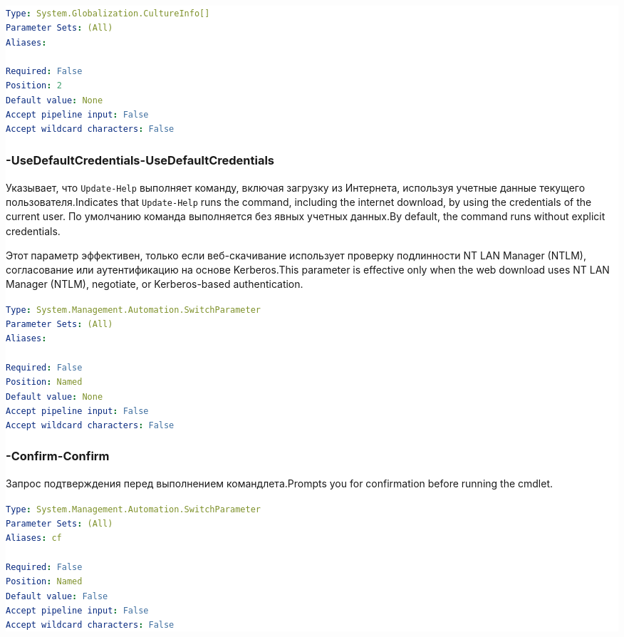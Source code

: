 ```yaml
Type: System.Globalization.CultureInfo[]
Parameter Sets: (All)
Aliases:

Required: False
Position: 2
Default value: None
Accept pipeline input: False
Accept wildcard characters: False
```

### <span data-ttu-id="64588-250">-UseDefaultCredentials</span><span class="sxs-lookup"><span data-stu-id="64588-250">-UseDefaultCredentials</span></span>

<span data-ttu-id="64588-251">Указывает, что `Update-Help` выполняет команду, включая загрузку из Интернета, используя учетные данные текущего пользователя.</span><span class="sxs-lookup"><span data-stu-id="64588-251">Indicates that `Update-Help` runs the command, including the internet download, by using the credentials of the current user.</span></span> <span data-ttu-id="64588-252">По умолчанию команда выполняется без явных учетных данных.</span><span class="sxs-lookup"><span data-stu-id="64588-252">By default, the command runs without explicit credentials.</span></span>

<span data-ttu-id="64588-253">Этот параметр эффективен, только если веб-скачивание использует проверку подлинности NT LAN Manager (NTLM), согласование или аутентификацию на основе Kerberos.</span><span class="sxs-lookup"><span data-stu-id="64588-253">This parameter is effective only when the web download uses NT LAN Manager (NTLM), negotiate, or Kerberos-based authentication.</span></span>

```yaml
Type: System.Management.Automation.SwitchParameter
Parameter Sets: (All)
Aliases:

Required: False
Position: Named
Default value: None
Accept pipeline input: False
Accept wildcard characters: False
```

### <span data-ttu-id="64588-254">-Confirm</span><span class="sxs-lookup"><span data-stu-id="64588-254">-Confirm</span></span>

<span data-ttu-id="64588-255">Запрос подтверждения перед выполнением командлета.</span><span class="sxs-lookup"><span data-stu-id="64588-255">Prompts you for confirmation before running the cmdlet.</span></span>

```yaml
Type: System.Management.Automation.SwitchParameter
Parameter Sets: (All)
Aliases: cf

Required: False
Position: Named
Default value: False
Accept pipeline input: False
Accept wildcard characters: False
```
